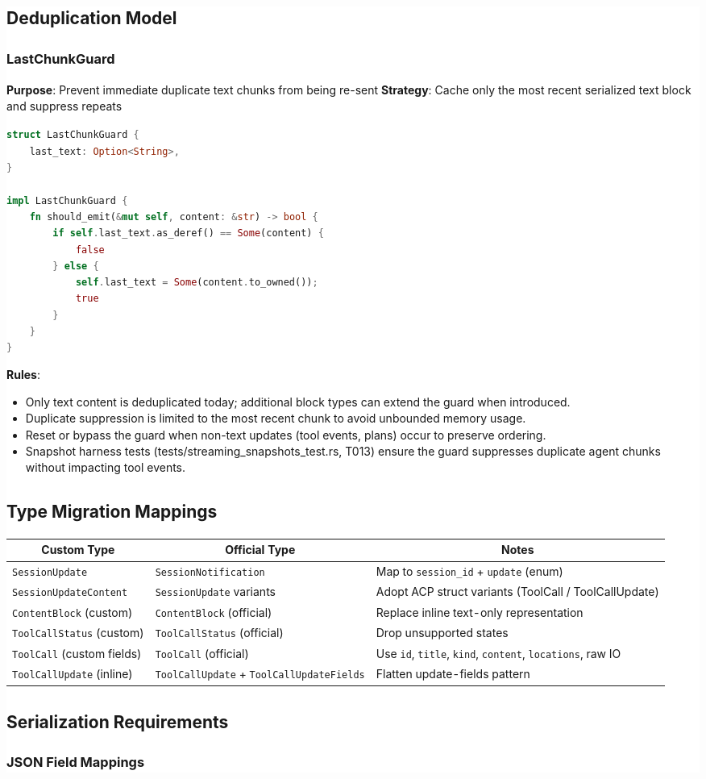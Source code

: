 ## Deduplication Model

### LastChunkGuard

**Purpose**: Prevent immediate duplicate text chunks from being re-sent
**Strategy**: Cache only the most recent serialized text block and suppress repeats

```rust
struct LastChunkGuard {
    last_text: Option<String>,
}

impl LastChunkGuard {
    fn should_emit(&mut self, content: &str) -> bool {
        if self.last_text.as_deref() == Some(content) {
            false
        } else {
            self.last_text = Some(content.to_owned());
            true
        }
    }
}
```

**Rules**:

- Only text content is deduplicated today; additional block types can extend the guard when introduced.
- Duplicate suppression is limited to the most recent chunk to avoid unbounded memory usage.
- Reset or bypass the guard when non-text updates (tool events, plans) occur to preserve ordering.
- Snapshot harness tests (tests/streaming_snapshots_test.rs, T013) ensure the guard suppresses duplicate agent chunks without impacting tool events.

## Type Migration Mappings

| Custom Type | Official Type | Notes |
| --- | --- | --- |
| `SessionUpdate` | `SessionNotification` | Map to `session_id` + `update` (enum) |
| `SessionUpdateContent` | `SessionUpdate` variants | Adopt ACP struct variants (ToolCall / ToolCallUpdate) |
| `ContentBlock` (custom) | `ContentBlock` (official) | Replace inline text-only representation |
| `ToolCallStatus` (custom) | `ToolCallStatus` (official) | Drop unsupported states |
| `ToolCall` (custom fields) | `ToolCall` (official) | Use `id`, `title`, `kind`, `content`, `locations`, raw IO |
| `ToolCallUpdate` (inline) | `ToolCallUpdate` + `ToolCallUpdateFields` | Flatten update-fields pattern |

## Serialization Requirements

### JSON Field Mappings
